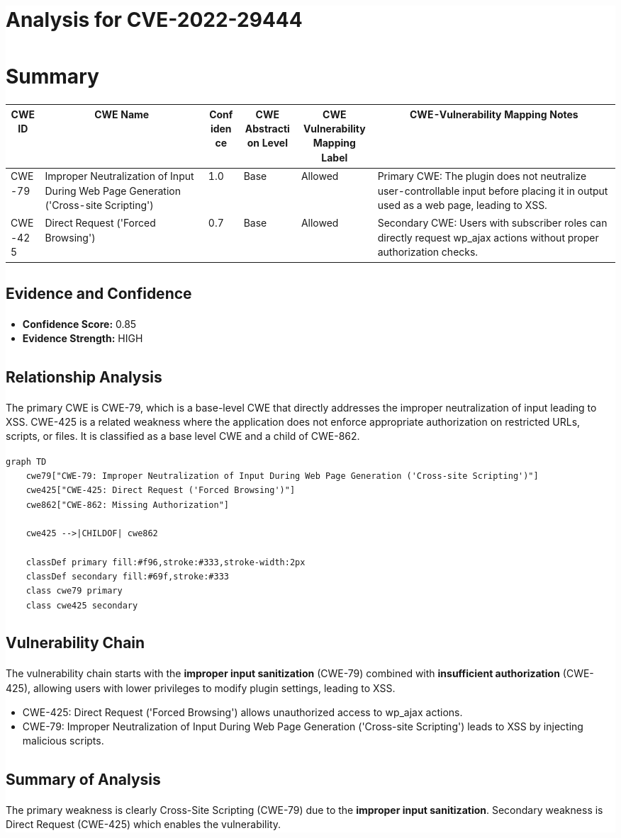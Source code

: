 # Analysis for CVE-2022-29444

# Summary
| CWE ID | CWE Name | Confidence | CWE Abstraction Level | CWE Vulnerability Mapping Label | CWE-Vulnerability Mapping Notes |
|---|---|---|---|---|---|
| CWE-79 | Improper Neutralization of Input During Web Page Generation ('Cross-site Scripting') | 1.0 | Base | Allowed | Primary CWE: The plugin does not neutralize user-controllable input before placing it in output used as a web page, leading to XSS. |
| CWE-425 | Direct Request ('Forced Browsing') | 0.7 | Base | Allowed | Secondary CWE: Users with subscriber roles can directly request wp_ajax actions without proper authorization checks. |

## Evidence and Confidence

*   **Confidence Score:** 0.85
*   **Evidence Strength:** HIGH

## Relationship Analysis
The primary CWE is CWE-79, which is a base-level CWE that directly addresses the improper neutralization of input leading to XSS. CWE-425 is a related weakness where the application does not enforce appropriate authorization on restricted URLs, scripts, or files. It is classified as a base level CWE and a child of CWE-862.

```mermaid
graph TD
    cwe79["CWE-79: Improper Neutralization of Input During Web Page Generation ('Cross-site Scripting')"]
    cwe425["CWE-425: Direct Request ('Forced Browsing')"]
    cwe862["CWE-862: Missing Authorization"]

    cwe425 -->|CHILDOF| cwe862

    classDef primary fill:#f96,stroke:#333,stroke-width:2px
    classDef secondary fill:#69f,stroke:#333
    class cwe79 primary
    class cwe425 secondary
```

## Vulnerability Chain
The vulnerability chain starts with the **improper input sanitization** (CWE-79) combined with **insufficient authorization** (CWE-425), allowing users with lower privileges to modify plugin settings, leading to XSS.
  - CWE-425: Direct Request ('Forced Browsing') allows unauthorized access to wp_ajax actions.
  - CWE-79: Improper Neutralization of Input During Web Page Generation ('Cross-site Scripting') leads to XSS by injecting malicious scripts.

## Summary of Analysis
The primary weakness is clearly Cross-Site Scripting (CWE-79) due to the **improper input sanitization**. Secondary weakness is Direct Request (CWE-425) which enables the vulnerability.
